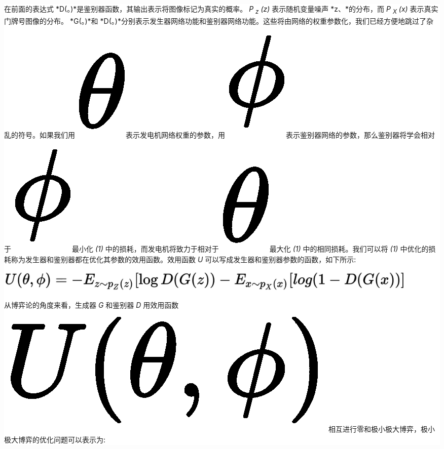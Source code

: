 在前面的表达式 *D(。)*是鉴别器函数，其输出表示将图像标记为真实的概率。 *P <sub>z</sub> (z)* 表示随机变量噪声 *z、*的分布，而 *P <sub>X</sub> (x)* 表示真实门牌号图像的分布。 *G(。)*和 *D(。)*分别表示发生器网络功能和鉴别器网络功能。这些将由网络的权重参数化，我们已经方便地跳过了杂乱的符号。如果我们用![](img/bf0dd083-8c73-4b7f-95bf-2dac7251d52d.png)表示发电机网络权重的参数，用![](img/5040a2b3-84b1-4d41-b866-77a741f6e3a4.png)表示鉴别器网络的参数，那么鉴别器将学会相对于![](img/0aebd653-012b-4821-85d9-4cecc73c4091.png)最小化 *(1)* 中的损耗，而发电机将致力于相对于![](img/3803843a-e64f-4153-85e0-fea7a07d2755.png)最大化 *(1)* 中的相同损耗。我们可以将 *(1)* 中优化的损耗称为发生器和鉴别器都在优化其参数的效用函数。效用函数 *U* 可以写成发生器和鉴别器参数的函数，如下所示:

![](img/e18dcc4f-da73-459c-ae45-a767f0e05be9.png)

从博弈论的角度来看，生成器 *G* 和鉴别器 *D* 用效用函数![](img/e4cfe9c2-a699-4f77-aa39-5d245b600128.png)相互进行零和极小极大博弈，极小极大博弈的优化问题可以表示为:
